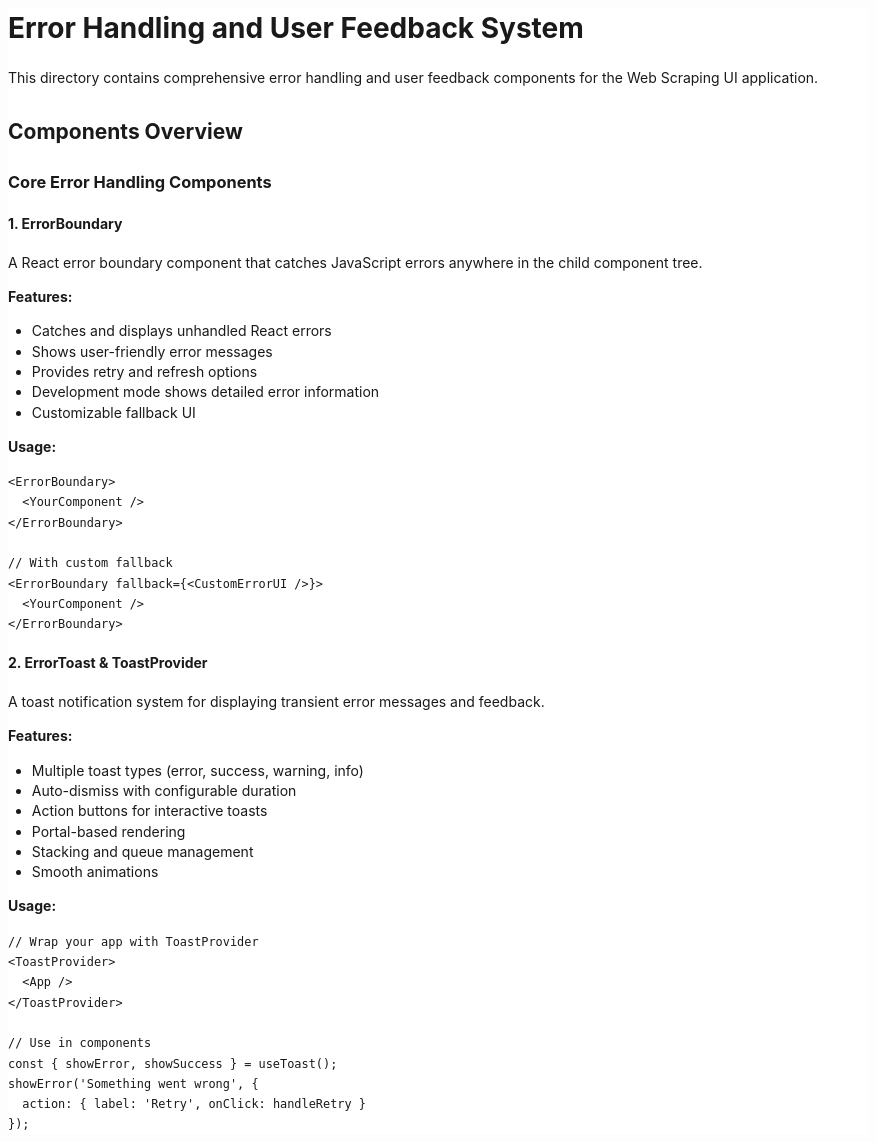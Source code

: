 # Error Handling and User Feedback System

This directory contains comprehensive error handling and user feedback components for the Web Scraping UI application.

## Components Overview

### Core Error Handling Components

#### 1. ErrorBoundary
A React error boundary component that catches JavaScript errors anywhere in the child component tree.

**Features:**
- Catches and displays unhandled React errors
- Shows user-friendly error messages
- Provides retry and refresh options
- Development mode shows detailed error information
- Customizable fallback UI

**Usage:**
```tsx
<ErrorBoundary>
  <YourComponent />
</ErrorBoundary>

// With custom fallback
<ErrorBoundary fallback={<CustomErrorUI />}>
  <YourComponent />
</ErrorBoundary>
```

#### 2. ErrorToast & ToastProvider
A toast notification system for displaying transient error messages and feedback.

**Features:**
- Multiple toast types (error, success, warning, info)
- Auto-dismiss with configurable duration
- Action buttons for interactive toasts
- Portal-based rendering
- Stacking and queue management
- Smooth animations

**Usage:**
```tsx
// Wrap your app with ToastProvider
<ToastProvider>
  <App />
</ToastProvider>

// Use in components
const { showError, showSuccess } = useToast();
showError('Something went wrong', {
  action: { label: 'Retry', onClick: handleRetry }
});
```
